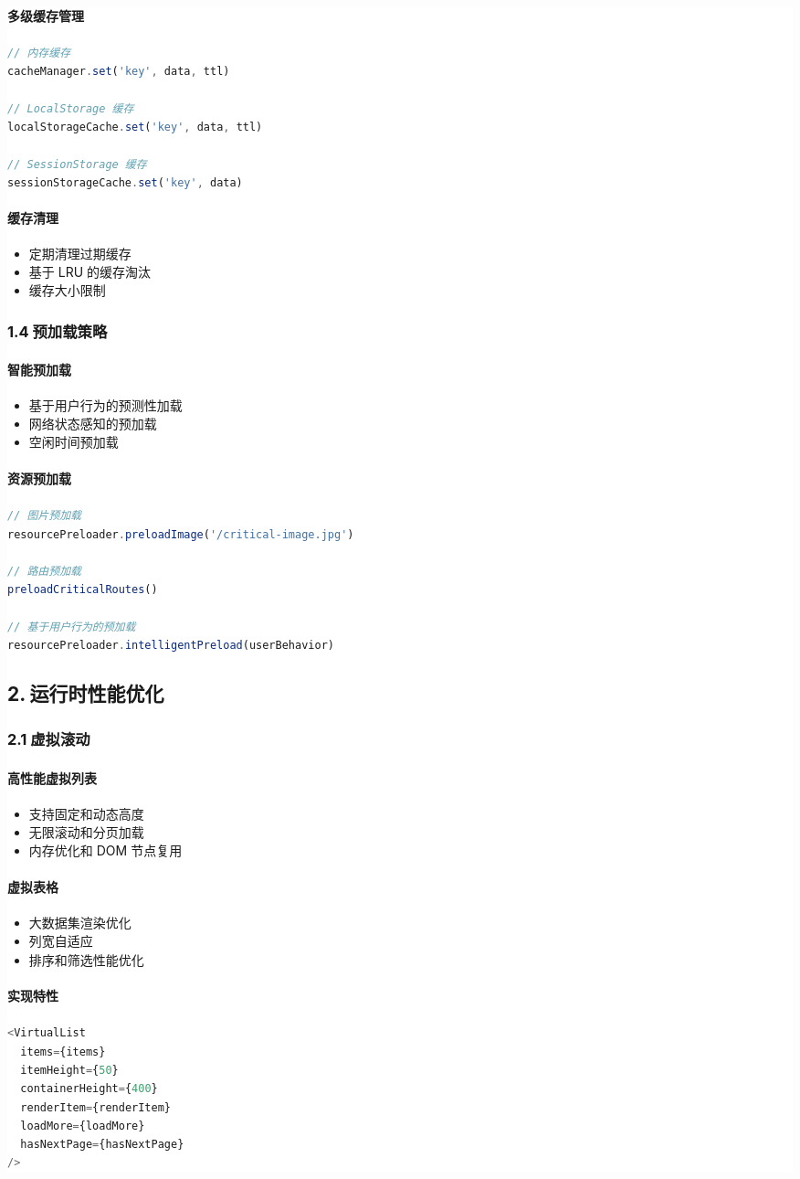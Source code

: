 #### 多级缓存管理
```typescript
// 内存缓存
cacheManager.set('key', data, ttl)

// LocalStorage 缓存
localStorageCache.set('key', data, ttl)

// SessionStorage 缓存
sessionStorageCache.set('key', data)
```

#### 缓存清理
- 定期清理过期缓存
- 基于 LRU 的缓存淘汰
- 缓存大小限制

### 1.4 预加载策略

#### 智能预加载
- 基于用户行为的预测性加载
- 网络状态感知的预加载
- 空闲时间预加载

#### 资源预加载
```typescript
// 图片预加载
resourcePreloader.preloadImage('/critical-image.jpg')

// 路由预加载
preloadCriticalRoutes()

// 基于用户行为的预加载
resourcePreloader.intelligentPreload(userBehavior)
```

## 2. 运行时性能优化

### 2.1 虚拟滚动

#### 高性能虚拟列表
- 支持固定和动态高度
- 无限滚动和分页加载
- 内存优化和 DOM 节点复用

#### 虚拟表格
- 大数据集渲染优化
- 列宽自适应
- 排序和筛选性能优化

#### 实现特性
```typescript
<VirtualList
  items={items}
  itemHeight={50}
  containerHeight={400}
  renderItem={renderItem}
  loadMore={loadMore}
  hasNextPage={hasNextPage}
/>
```
